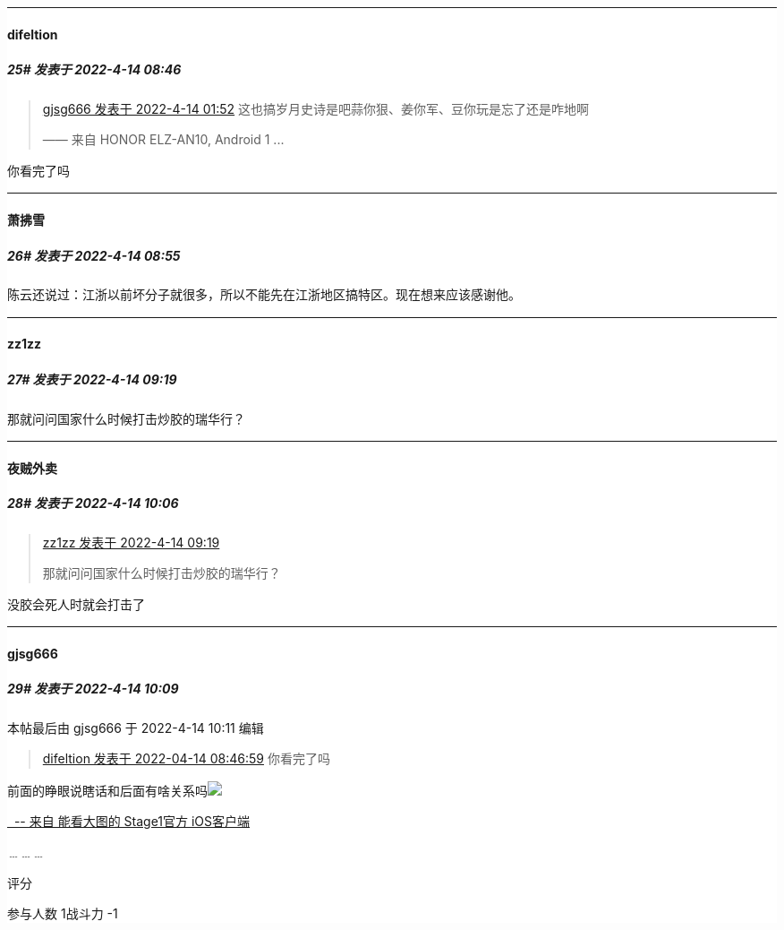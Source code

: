 *****

####  difeltion  
##### 25#       发表于 2022-4-14 08:46

<blockquote><a href="httphttps://bbs.saraba1st.com/2b/forum.php?mod=redirect&amp;goto=findpost&amp;pid=55442755&amp;ptid=2064402" target="_blank">gjsg666 发表于 2022-4-14 01:52</a>
这也搞岁月史诗是吧蒜你狠、姜你军、豆你玩是忘了还是咋地啊

—— 来自 HONOR ELZ-AN10, Android 1 ...</blockquote>
你看完了吗

*****

####  萧拂雪  
##### 26#       发表于 2022-4-14 08:55

陈云还说过：江浙以前坏分子就很多，所以不能先在江浙地区搞特区。现在想来应该感谢他。

*****

####  zz1zz  
##### 27#       发表于 2022-4-14 09:19

那就问问国家什么时候打击炒胶的瑞华行？

*****

####  夜贼外卖  
##### 28#       发表于 2022-4-14 10:06

<blockquote><a href="httphttps://bbs.saraba1st.com/2b/forum.php?mod=redirect&amp;goto=findpost&amp;pid=55444256&amp;ptid=2064402" target="_blank">zz1zz 发表于 2022-4-14 09:19</a>

那就问问国家什么时候打击炒胶的瑞华行？</blockquote>
没胶会死人时就会打击了

*****

####  gjsg666  
##### 29#       发表于 2022-4-14 10:09

 本帖最后由 gjsg666 于 2022-4-14 10:11 编辑 
<blockquote><a href="httphttps://bbs.saraba1st.com/2b/forum.php?mod=redirect&amp;goto=findpost&amp;pid=55443841&amp;ptid=2064402" target="_blank">difeltion 发表于 2022-04-14 08:46:59</a>
你看完了吗</blockquote>前面的睁眼说瞎话和后面有啥关系吗<img src="https://static.saraba1st.com/image/smiley/face2017/037.png" referrerpolicy="no-referrer">

[  -- 来自 能看大图的 Stage1官方 iOS客户端](https://itunes.apple.com/fi/app/saraba1st/id1221237470?mt=8)

﹍﹍﹍

评分

 参与人数 1战斗力 -1
